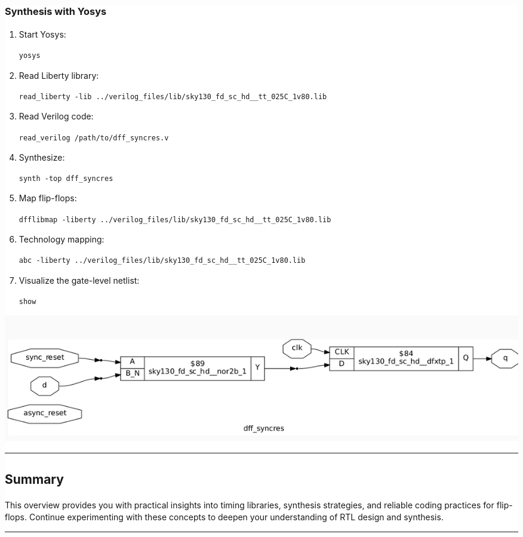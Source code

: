 
### Synthesis with Yosys

1. Start Yosys:
   ```shell
   yosys
   ```
2. Read Liberty library:
   ```shell
   read_liberty -lib ../verilog_files/lib/sky130_fd_sc_hd__tt_025C_1v80.lib
   ```
3. Read Verilog code:
   ```shell
   read_verilog /path/to/dff_syncres.v
   ```
4. Synthesize:
   ```shell
   synth -top dff_syncres
   ```
5. Map flip-flops:
   ```shell
   dfflibmap -liberty ../verilog_files/lib/sky130_fd_sc_hd__tt_025C_1v80.lib
   ```
6. Technology mapping:
   ```shell
   abc -liberty ../verilog_files/lib/sky130_fd_sc_hd__tt_025C_1v80.lib
   ```
7. Visualize the gate-level netlist:
   ```shell
   show
   ```
![Screenshot_2025-05-30_11-03-00](https://github.com/Jayessh25/Jayessh25_RISC-V-SoC-Tapeout-Program_VSD/blob/main/Week1/Day2/dff_syncres_net.png)


---

## Summary
This overview provides you with practical insights into timing libraries, synthesis strategies, and reliable coding practices for flip-flops. Continue experimenting with these concepts to deepen your understanding of RTL design and synthesis.

---

<div align="center">
